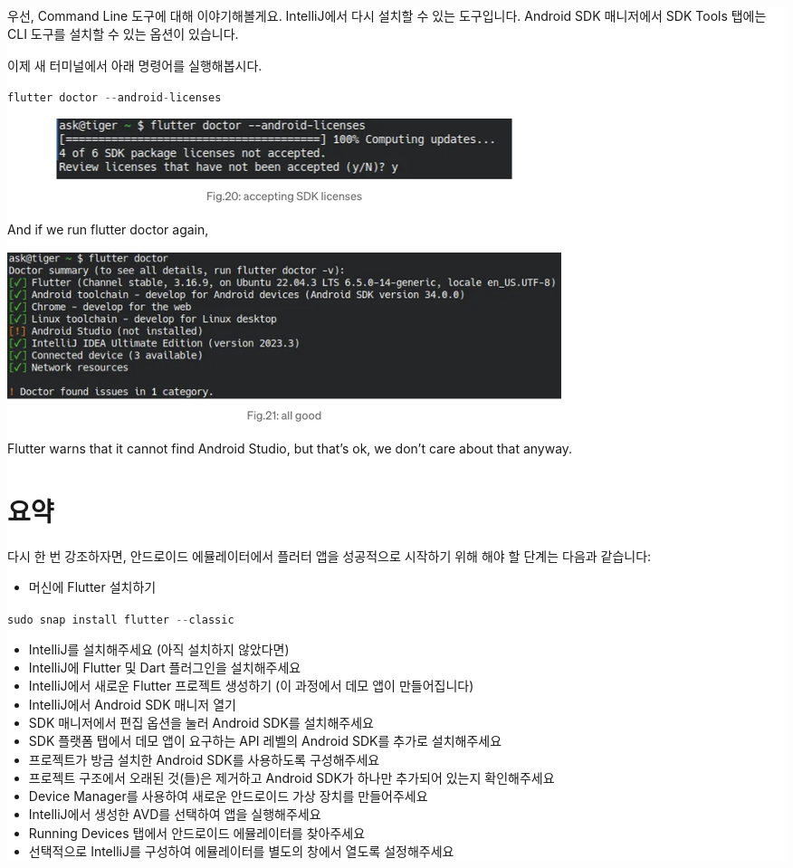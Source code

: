<div class="content-ad"></div>

우선, Command Line 도구에 대해 이야기해볼게요. IntelliJ에서 다시 설치할 수 있는 도구입니다. Android SDK 매니저에서 SDK Tools 탭에는 CLI 도구를 설치할 수 있는 옵션이 있습니다.

이제 새 터미널에서 아래 명령어를 실행해봅시다.

```js
flutter doctor --android-licenses
```

<div class="content-ad"></div>


![Flutter doctor](/assets/img/2024-06-21-FlutterinIntelliJ_20.png)

And if we run flutter doctor again,

![Android Studio warning](/assets/img/2024-06-21-FlutterinIntelliJ_21.png)

Flutter warns that it cannot find Android Studio, but that’s ok, we don’t care about that anyway.


<div class="content-ad"></div>

# 요약

다시 한 번 강조하자면, 안드로이드 에뮬레이터에서 플러터 앱을 성공적으로 시작하기 위해 해야 할 단계는 다음과 같습니다:

- 머신에 Flutter 설치하기

```js
sudo snap install flutter --classic
```

<div class="content-ad"></div>

- IntelliJ를 설치해주세요 (아직 설치하지 않았다면)
- IntelliJ에 Flutter 및 Dart 플러그인을 설치해주세요
- IntelliJ에서 새로운 Flutter 프로젝트 생성하기 (이 과정에서 데모 앱이 만들어집니다)
- IntelliJ에서 Android SDK 매니저 열기
- SDK 매니저에서 편집 옵션을 눌러 Android SDK를 설치해주세요
- SDK 플랫폼 탭에서 데모 앱이 요구하는 API 레벨의 Android SDK를 추가로 설치해주세요
- 프로젝트가 방금 설치한 Android SDK를 사용하도록 구성해주세요
- 프로젝트 구조에서 오래된 것(들)은 제거하고 Android SDK가 하나만 추가되어 있는지 확인해주세요
- Device Manager를 사용하여 새로운 안드로이드 가상 장치를 만들어주세요
- IntelliJ에서 생성한 AVD를 선택하여 앱을 실행해주세요
- Running Devices 탭에서 안드로이드 에뮬레이터를 찾아주세요
- 선택적으로 IntelliJ를 구성하여 에뮬레이터를 별도의 창에서 열도록 설정해주세요
